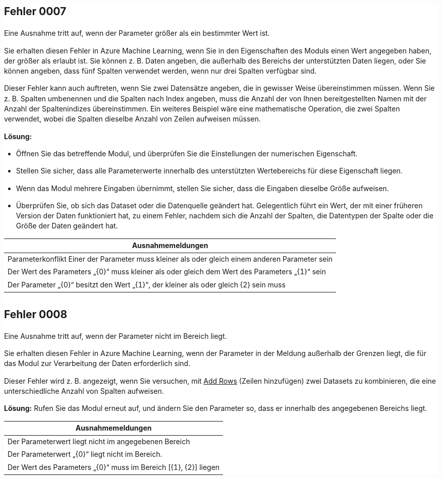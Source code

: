 
## <a name="error-0007"></a>Fehler 0007  
 Eine Ausnahme tritt auf, wenn der Parameter größer als ein bestimmter Wert ist.  
  
 Sie erhalten diesen Fehler in Azure Machine Learning, wenn Sie in den Eigenschaften des Moduls einen Wert angegeben haben, der größer als erlaubt ist. Sie können z. B. Daten angeben, die außerhalb des Bereichs der unterstützten Daten liegen, oder Sie können angeben, dass fünf Spalten verwendet werden, wenn nur drei Spalten verfügbar sind. 
 
 Dieser Fehler kann auch auftreten, wenn Sie zwei Datensätze angeben, die in gewisser Weise übereinstimmen müssen. Wenn Sie z. B. Spalten umbenennen und die Spalten nach Index angeben, muss die Anzahl der von Ihnen bereitgestellten Namen mit der Anzahl der Spaltenindizes übereinstimmen. Ein weiteres Beispiel wäre eine mathematische Operation, die zwei Spalten verwendet, wobei die Spalten dieselbe Anzahl von Zeilen aufweisen müssen. 
  
**Lösung:**
 
 + Öffnen Sie das betreffende Modul, und überprüfen Sie die Einstellungen der numerischen Eigenschaft.
 + Stellen Sie sicher, dass alle Parameterwerte innerhalb des unterstützten Wertebereichs für diese Eigenschaft liegen.
 + Wenn das Modul mehrere Eingaben übernimmt, stellen Sie sicher, dass die Eingaben dieselbe Größe aufweisen.

 + Überprüfen Sie, ob sich das Dataset oder die Datenquelle geändert hat. Gelegentlich führt ein Wert, der mit einer früheren Version der Daten funktioniert hat, zu einem Fehler, nachdem sich die Anzahl der Spalten, die Datentypen der Spalte oder die Größe der Daten geändert hat.  
  
|Ausnahmemeldungen|  
|------------------------|  
|Parameterkonflikt Einer der Parameter muss kleiner als oder gleich einem anderen Parameter sein|  
|Der Wert des Parameters „{0}“ muss kleiner als oder gleich dem Wert des Parameters „{1}“ sein|  
|Der Parameter „{0}“ besitzt den Wert „{1}“, der kleiner als oder gleich {2} sein muss|  
  

## <a name="error-0008"></a>Fehler 0008  
 Eine Ausnahme tritt auf, wenn der Parameter nicht im Bereich liegt.  
  
 Sie erhalten diesen Fehler in Azure Machine Learning, wenn der Parameter in der Meldung außerhalb der Grenzen liegt, die für das Modul zur Verarbeitung der Daten erforderlich sind.  
  
 Dieser Fehler wird z. B. angezeigt, wenn Sie versuchen, mit [Add Rows](add-rows.md) (Zeilen hinzufügen) zwei Datasets zu kombinieren, die eine unterschiedliche Anzahl von Spalten aufweisen.  
  
**Lösung:** Rufen Sie das Modul erneut auf, und ändern Sie den Parameter so, dass er innerhalb des angegebenen Bereichs liegt.  
  
|Ausnahmemeldungen|  
|------------------------|  
|Der Parameterwert liegt nicht im angegebenen Bereich|  
|Der Parameterwert „{0}“ liegt nicht im Bereich.|  
|Der Wert des Parameters „{0}“ muss im Bereich [{1}, {2}] liegen|  
  